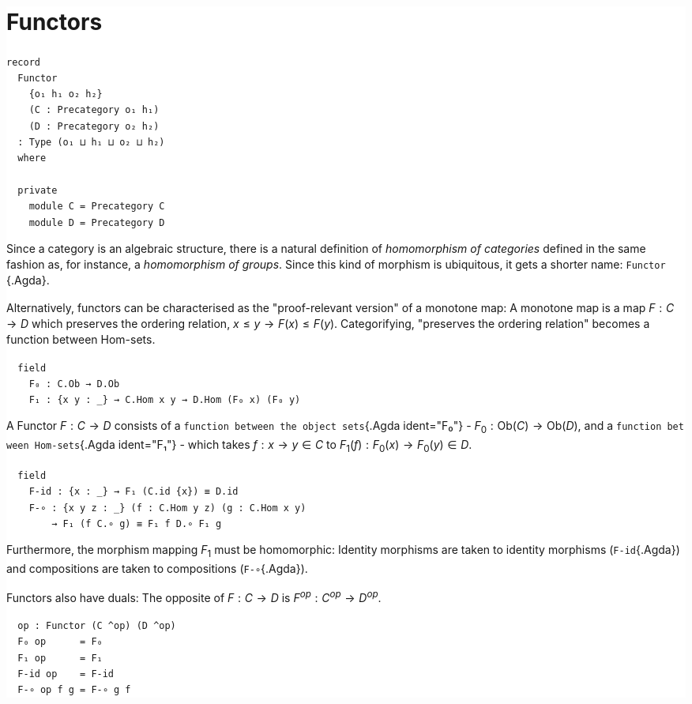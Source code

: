 # Functors

```
record
  Functor
    {o₁ h₁ o₂ h₂}
    (C : Precategory o₁ h₁)
    (D : Precategory o₂ h₂)
  : Type (o₁ ⊔ h₁ ⊔ o₂ ⊔ h₂)
  where

  private
    module C = Precategory C
    module D = Precategory D
```

Since a category is an algebraic structure, there is a natural
definition of _homomorphism of categories_ defined in the same fashion
as, for instance, a _homomorphism of groups_. Since this kind of
morphism is ubiquitous, it gets a shorter name: `Functor`{.Agda}.

Alternatively, functors can be characterised as the "proof-relevant
version" of a monotone map: A monotone map is a map $F : C \to D$ which
preserves the ordering relation, $x \le y \to F(x) \le F(y)$.
Categorifying, "preserves the ordering relation" becomes a function
between Hom-sets.



```
  field
    F₀ : C.Ob → D.Ob
    F₁ : {x y : _} → C.Hom x y → D.Hom (F₀ x) (F₀ y)
```

A Functor $F : C \to D$ consists of a `function between the object
sets`{.Agda ident="F₀"} - $F_0 : \mathrm{Ob}(C) \to \mathrm{Ob}(D)$, and
a `function between Hom-sets`{.Agda ident="F₁"} - which takes $f : x \to
y \in C$ to $F_1(f) : F_0(x) \to F_0(y) \in D$.

```
  field
    F-id : {x : _} → F₁ (C.id {x}) ≡ D.id
    F-∘ : {x y z : _} (f : C.Hom y z) (g : C.Hom x y)
        → F₁ (f C.∘ g) ≡ F₁ f D.∘ F₁ g
```

Furthermore, the morphism mapping $F_1$ must be homomorphic: Identity
morphisms are taken to identity morphisms (`F-id`{.Agda}) and
compositions are taken to compositions (`F-∘`{.Agda}).



Functors also have duals: The opposite of $F : C \to D$ is $F^{op} :
C^{op} \to D^{op}$.

```
  op : Functor (C ^op) (D ^op)
  F₀ op      = F₀
  F₁ op      = F₁
  F-id op    = F-id
  F-∘ op f g = F-∘ g f
```
